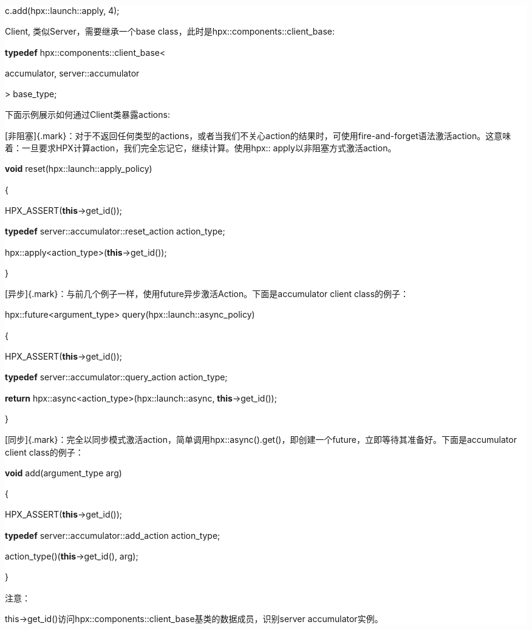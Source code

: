 c.add(hpx::launch::apply, 4);

Client, 类似Server，需要继承一个base
class，此时是hpx::components::client_base:

**typedef** hpx::components::client_base\<

accumulator, server::accumulator

\> base_type;

下面示例展示如何通过Client类暴露actions:

[非阻塞]{.mark}：对于不返回任何类型的actions，或者当我们不关心action的结果时，可使用fire-and-forget语法激活action。这意味着：一旦要求HPX计算action，我们完全忘记它，继续计算。使用hpx::
apply以非阻塞方式激活action。

**void** reset(hpx::launch::apply_policy)

{

HPX_ASSERT(**this**-\>get_id());

**typedef** server::accumulator::reset_action action_type;

hpx::apply\<action_type\>(**this**-\>get_id());

}

[异步]{.mark}：与前几个例子一样，使用future异步激活Action。下面是accumulator
client class的例子：

hpx::future\<argument_type\> query(hpx::launch::async_policy)

{

HPX_ASSERT(**this**-\>get_id());

**typedef** server::accumulator::query_action action_type;

**return** hpx::async\<action_type\>(hpx::launch::async,
**this**-\>get_id());

}

[同步]{.mark}：完全以同步模式激活action，简单调用hpx::async().get()，即创建一个future，立即等待其准备好。下面是accumulator
client class的例子：

**void** add(argument_type arg)

{

HPX_ASSERT(**this**-\>get_id());

**typedef** server::accumulator::add_action action_type;

action_type()(**this**-\>get_id(), arg);

}

注意：

this-\>get_id()访问hpx::components::client_base基类的数据成员，识别server
accumulator实例。
